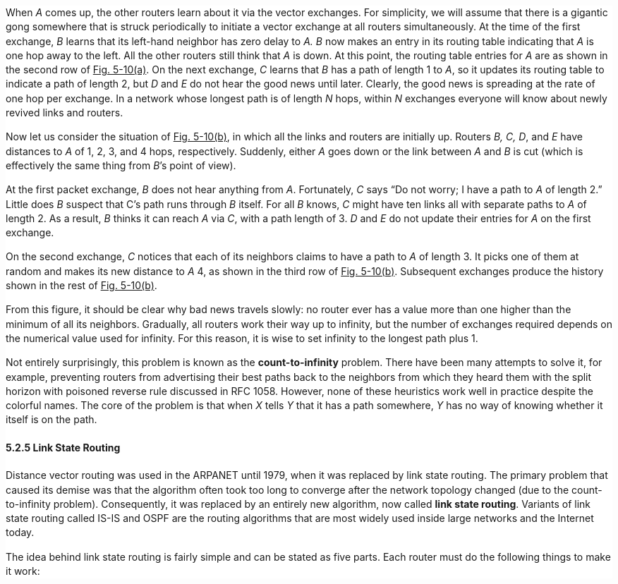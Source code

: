 When *A* comes up, the other routers learn about it via the vector exchanges. For simplicity, we will assume that there is a gigantic gong somewhere that is struck periodically to initiate a vector exchange at all routers simultaneously. At the time of the first exchange, *B* learns that its left-hand neighbor has zero delay to *A. B* now makes an entry in its routing table indicating that *A* is one hop away to the left. All the other routers still think that *A* is down. At this point, the routing table entries for *A* are as shown in the second row of [Fig. 5-10(a)](https://learning.oreilly.com/library/view/computer-networks-fifth/9780133485936/xhtml/Chapter005.html#fig10). On the next exchange, *C* learns that *B* has a path of length 1 to *A*, so it updates its routing table to indicate a path of length 2, but *D* and *E* do not hear the good news until later. Clearly, the good news is spreading at the rate of one hop per exchange. In a network whose longest path is of length *N* hops, within *N* exchanges everyone will know about newly revived links and routers.

Now let us consider the situation of [Fig. 5-10(b)](https://learning.oreilly.com/library/view/computer-networks-fifth/9780133485936/xhtml/Chapter005.html#fig10), in which all the links and routers are initially up. Routers *B, C, D*, and *E* have distances to *A* of 1, 2, 3, and 4 hops, respectively. Suddenly, either *A* goes down or the link between *A* and *B* is cut (which is effectively the same thing from *B*’s point of view).

At the first packet exchange, *B* does not hear anything from *A*. Fortunately, *C* says “Do not worry; I have a path to *A* of length 2.” Little does *B* suspect that C’s path runs through *B* itself. For all *B* knows, *C* might have ten links all with separate paths to *A* of length 2. As a result, *B* thinks it can reach *A* via *C*, with a path length of 3. *D* and *E* do not update their entries for *A* on the first exchange.

On the second exchange, *C* notices that each of its neighbors claims to have a path to *A* of length 3. It picks one of them at random and makes its new distance to *A* 4, as shown in the third row of [Fig. 5-10(b)](https://learning.oreilly.com/library/view/computer-networks-fifth/9780133485936/xhtml/Chapter005.html#fig10). Subsequent exchanges produce the history shown in the rest of [Fig. 5-10(b)](https://learning.oreilly.com/library/view/computer-networks-fifth/9780133485936/xhtml/Chapter005.html#fig10).

From this figure, it should be clear why bad news travels slowly: no router ever has a value more than one higher than the minimum of all its neighbors. Gradually, all routers work their way up to infinity, but the number of exchanges required depends on the numerical value used for infinity. For this reason, it is wise to set infinity to the longest path plus 1.

Not entirely surprisingly, this problem is known as the **count-to-infinity** problem. There have been many attempts to solve it, for example, preventing routers from advertising their best paths back to the neighbors from which they heard them with the split horizon with poisoned reverse rule discussed in RFC 1058. However, none of these heuristics work well in practice despite the colorful names. The core of the problem is that when *X* tells *Y* that it has a path somewhere, *Y* has no way of knowing whether it itself is on the path.

#### 5.2.5 Link State Routing

Distance vector routing was used in the ARPANET until 1979, when it was replaced by link state routing. The primary problem that caused its demise was that the algorithm often took too long to converge after the network topology changed (due to the count-to-infinity problem). Consequently, it was replaced by an entirely new algorithm, now called **link state routing**. Variants of link state routing called IS-IS and OSPF are the routing algorithms that are most widely used inside large networks and the Internet today.

The idea behind link state routing is fairly simple and can be stated as five parts. Each router must do the following things to make it work:
